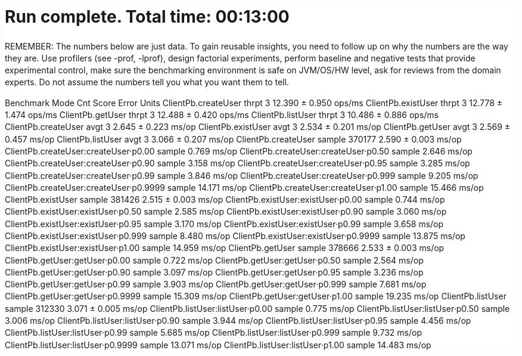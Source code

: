 
# Run complete. Total time: 00:13:00

REMEMBER: The numbers below are just data. To gain reusable insights, you need to follow up on
why the numbers are the way they are. Use profilers (see -prof, -lprof), design factorial
experiments, perform baseline and negative tests that provide experimental control, make sure
the benchmarking environment is safe on JVM/OS/HW level, ask for reviews from the domain experts.
Do not assume the numbers tell you what you want them to tell.

Benchmark                                 Mode     Cnt   Score   Error   Units
ClientPb.createUser                      thrpt       3  12.390 ± 0.950  ops/ms
ClientPb.existUser                       thrpt       3  12.778 ± 1.474  ops/ms
ClientPb.getUser                         thrpt       3  12.488 ± 0.420  ops/ms
ClientPb.listUser                        thrpt       3  10.486 ± 0.886  ops/ms
ClientPb.createUser                       avgt       3   2.645 ± 0.223   ms/op
ClientPb.existUser                        avgt       3   2.534 ± 0.201   ms/op
ClientPb.getUser                          avgt       3   2.569 ± 0.457   ms/op
ClientPb.listUser                         avgt       3   3.066 ± 0.207   ms/op
ClientPb.createUser                     sample  370177   2.590 ± 0.003   ms/op
ClientPb.createUser:createUser·p0.00    sample           0.769           ms/op
ClientPb.createUser:createUser·p0.50    sample           2.646           ms/op
ClientPb.createUser:createUser·p0.90    sample           3.158           ms/op
ClientPb.createUser:createUser·p0.95    sample           3.285           ms/op
ClientPb.createUser:createUser·p0.99    sample           3.846           ms/op
ClientPb.createUser:createUser·p0.999   sample           9.205           ms/op
ClientPb.createUser:createUser·p0.9999  sample          14.171           ms/op
ClientPb.createUser:createUser·p1.00    sample          15.466           ms/op
ClientPb.existUser                      sample  381426   2.515 ± 0.003   ms/op
ClientPb.existUser:existUser·p0.00      sample           0.744           ms/op
ClientPb.existUser:existUser·p0.50      sample           2.585           ms/op
ClientPb.existUser:existUser·p0.90      sample           3.060           ms/op
ClientPb.existUser:existUser·p0.95      sample           3.170           ms/op
ClientPb.existUser:existUser·p0.99      sample           3.658           ms/op
ClientPb.existUser:existUser·p0.999     sample           8.480           ms/op
ClientPb.existUser:existUser·p0.9999    sample          13.875           ms/op
ClientPb.existUser:existUser·p1.00      sample          14.959           ms/op
ClientPb.getUser                        sample  378666   2.533 ± 0.003   ms/op
ClientPb.getUser:getUser·p0.00          sample           0.722           ms/op
ClientPb.getUser:getUser·p0.50          sample           2.564           ms/op
ClientPb.getUser:getUser·p0.90          sample           3.097           ms/op
ClientPb.getUser:getUser·p0.95          sample           3.236           ms/op
ClientPb.getUser:getUser·p0.99          sample           3.903           ms/op
ClientPb.getUser:getUser·p0.999         sample           7.681           ms/op
ClientPb.getUser:getUser·p0.9999        sample          15.309           ms/op
ClientPb.getUser:getUser·p1.00          sample          19.235           ms/op
ClientPb.listUser                       sample  312330   3.071 ± 0.005   ms/op
ClientPb.listUser:listUser·p0.00        sample           0.775           ms/op
ClientPb.listUser:listUser·p0.50        sample           3.006           ms/op
ClientPb.listUser:listUser·p0.90        sample           3.944           ms/op
ClientPb.listUser:listUser·p0.95        sample           4.456           ms/op
ClientPb.listUser:listUser·p0.99        sample           5.685           ms/op
ClientPb.listUser:listUser·p0.999       sample           9.732           ms/op
ClientPb.listUser:listUser·p0.9999      sample          13.071           ms/op
ClientPb.listUser:listUser·p1.00        sample          14.483           ms/op
